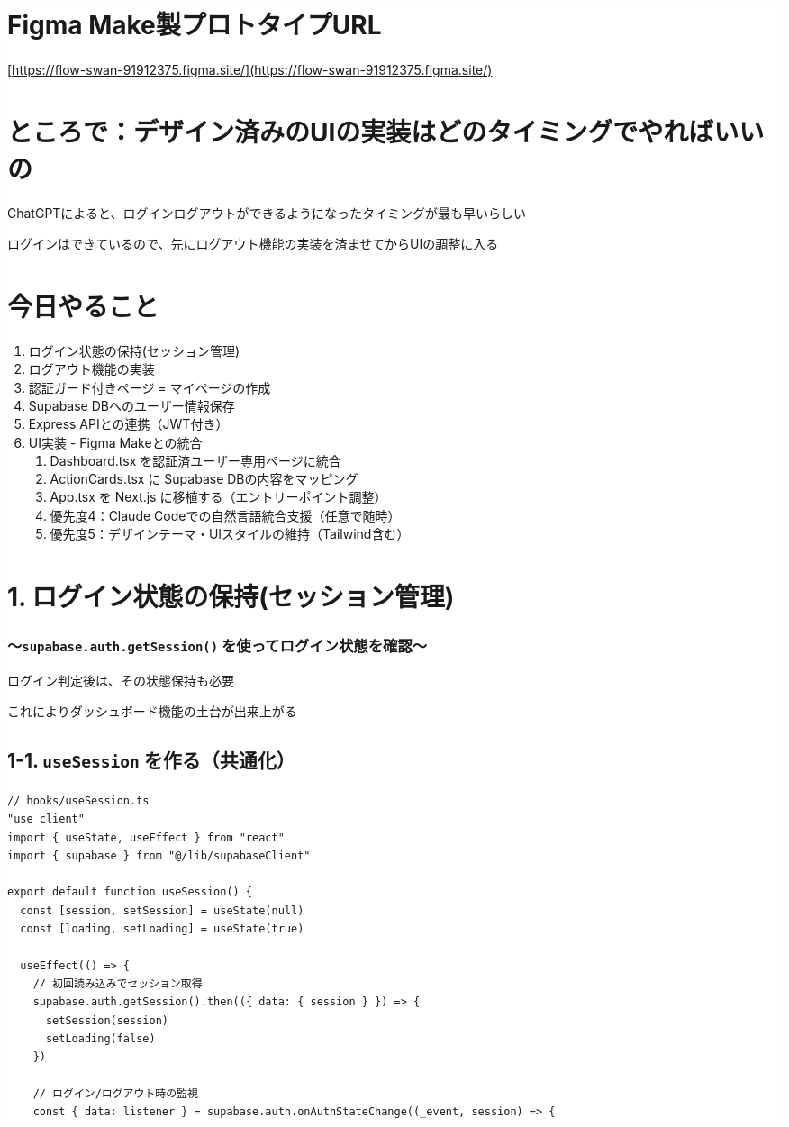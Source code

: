 

<a id="anchor2"></a>

# Figma Make製プロトタイプURL

[https://flow-swan-91912375.figma.site/](https://flow-swan-91912375.figma.site/)

<a id="anchor3"></a>

# ところで：デザイン済みのUIの実装はどのタイミングでやればいいの

ChatGPTによると、ログインログアウトができるようになったタイミングが最も早いらしい

ログインはできているので、先にログアウト機能の実装を済ませてからUIの調整に入る

<a id="anchor4"></a>

# 今日やること

1. ログイン状態の保持(セッション管理)
2. ログアウト機能の実装
3. 認証ガード付きページ = マイページの作成
4. Supabase DBへのユーザー情報保存
5. Express APIとの連携（JWT付き）
6. UI実装 - Figma Makeとの統合
    1. Dashboard.tsx を認証済ユーザー専用ページに統合
    2. ActionCards.tsx に Supabase DBの内容をマッピング
    3. App.tsx を Next.js に移植する（エントリーポイント調整）
    4. 優先度4：Claude Codeでの自然言語統合支援（任意で随時）
    5. 優先度5：デザインテーマ・UIスタイルの維持（Tailwind含む）

<a id="anchor5"></a>

# 1. ログイン状態の保持(セッション管理)
### 〜`supabase.auth.getSession()` を使ってログイン状態を確認〜

ログイン判定後は、その状態保持も必要

これによりダッシュボード機能の土台が出来上がる

<a id="anchor5-1"></a>

## 1-1. `useSession` を作る（共通化）

```tsx
// hooks/useSession.ts
"use client"
import { useState, useEffect } from "react"
import { supabase } from "@/lib/supabaseClient"

export default function useSession() {
  const [session, setSession] = useState(null)
  const [loading, setLoading] = useState(true)

  useEffect(() => {
    // 初回読み込みでセッション取得
    supabase.auth.getSession().then(({ data: { session } }) => {
      setSession(session)
      setLoading(false)
    })

    // ログイン/ログアウト時の監視
    const { data: listener } = supabase.auth.onAuthStateChange((_event, session) => {
```